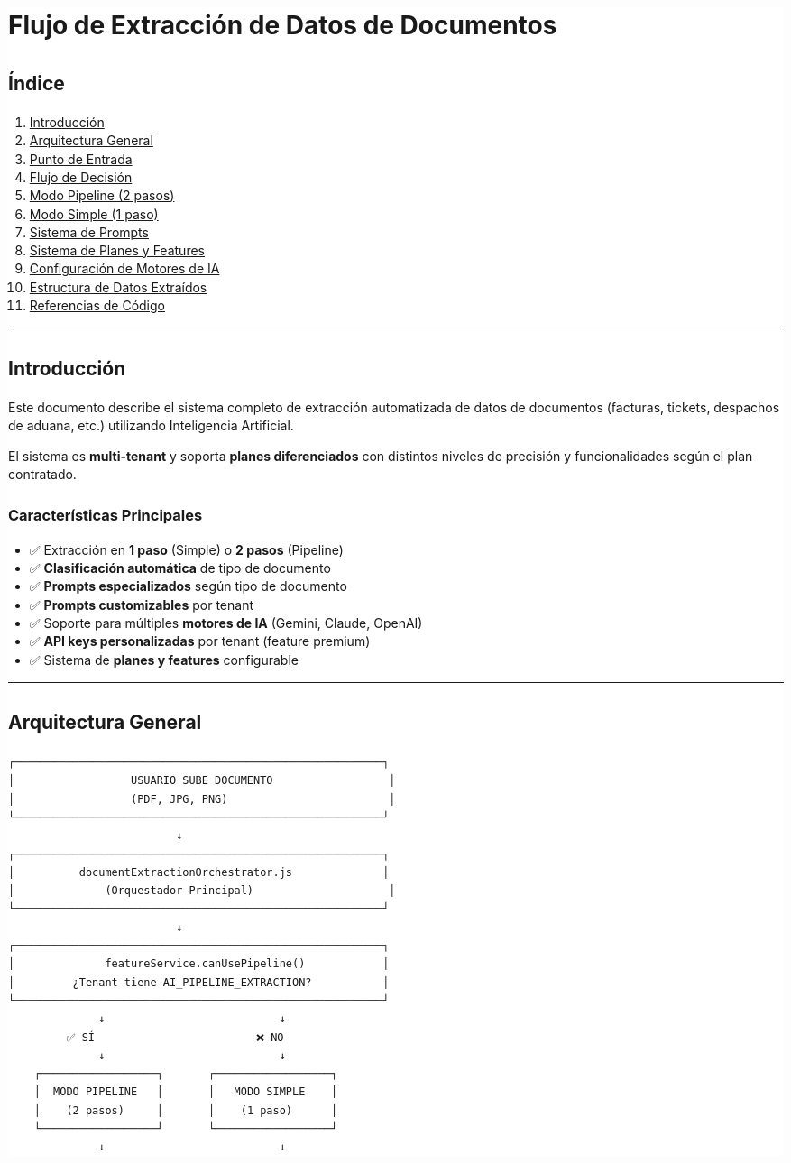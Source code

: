 # Flujo de Extracción de Datos de Documentos

## Índice
1. [Introducción](#introducción)
2. [Arquitectura General](#arquitectura-general)
3. [Punto de Entrada](#punto-de-entrada)
4. [Flujo de Decisión](#flujo-de-decisión)
5. [Modo Pipeline (2 pasos)](#modo-pipeline-2-pasos)
6. [Modo Simple (1 paso)](#modo-simple-1-paso)
7. [Sistema de Prompts](#sistema-de-prompts)
8. [Sistema de Planes y Features](#sistema-de-planes-y-features)
9. [Configuración de Motores de IA](#configuración-de-motores-de-ia)
10. [Estructura de Datos Extraídos](#estructura-de-datos-extraídos)
11. [Referencias de Código](#referencias-de-código)

---

## Introducción

Este documento describe el sistema completo de extracción automatizada de datos de documentos (facturas, tickets, despachos de aduana, etc.) utilizando Inteligencia Artificial.

El sistema es **multi-tenant** y soporta **planes diferenciados** con distintos niveles de precisión y funcionalidades según el plan contratado.

### Características Principales

- ✅ Extracción en **1 paso** (Simple) o **2 pasos** (Pipeline)
- ✅ **Clasificación automática** de tipo de documento
- ✅ **Prompts especializados** según tipo de documento
- ✅ **Prompts customizables** por tenant
- ✅ Soporte para múltiples **motores de IA** (Gemini, Claude, OpenAI)
- ✅ **API keys personalizadas** por tenant (feature premium)
- ✅ Sistema de **planes y features** configurable

---

## Arquitectura General

```
┌─────────────────────────────────────────────────────────┐
│                  USUARIO SUBE DOCUMENTO                  │
│                  (PDF, JPG, PNG)                         │
└─────────────────────────────────────────────────────────┘
                          ↓
┌─────────────────────────────────────────────────────────┐
│          documentExtractionOrchestrator.js              │
│              (Orquestador Principal)                     │
└─────────────────────────────────────────────────────────┘
                          ↓
┌─────────────────────────────────────────────────────────┐
│              featureService.canUsePipeline()            │
│         ¿Tenant tiene AI_PIPELINE_EXTRACTION?           │
└─────────────────────────────────────────────────────────┘
              ↓                           ↓
         ✅ SÍ                         ❌ NO
              ↓                           ↓
    ┌──────────────────┐       ┌──────────────────┐
    │  MODO PIPELINE   │       │   MODO SIMPLE    │
    │    (2 pasos)     │       │    (1 paso)      │
    └──────────────────┘       └──────────────────┘
              ↓                           ↓
```